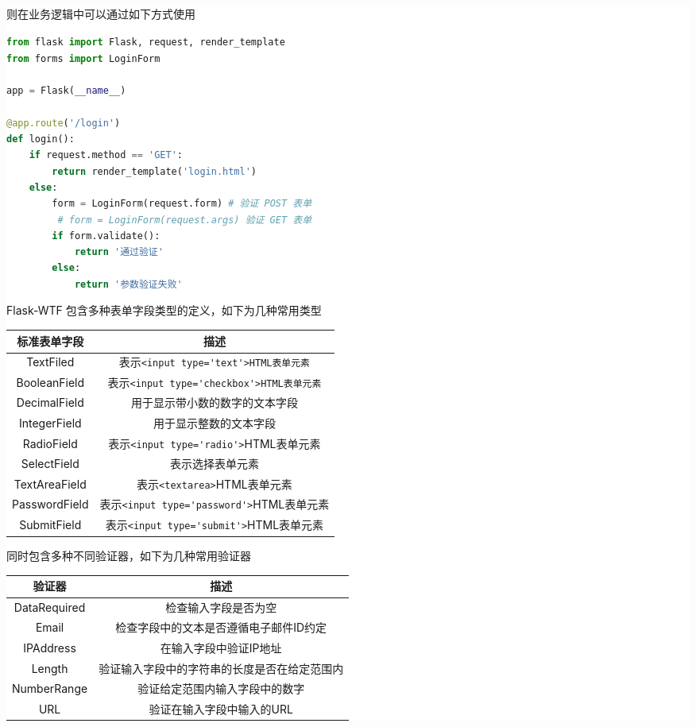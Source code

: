 则在业务逻辑中可以通过如下方式使用

```python
from flask import Flask, request, render_template
from forms import LoginForm

app = Flask(__name__)

@app.route('/login')
def login():
    if request.method == 'GET':
        return render_template('login.html')
    else:
        form = LoginForm(request.form) # 验证 POST 表单
         # form = LoginForm(request.args) 验证 GET 表单
        if form.validate():
            return '通过验证'
        else:
            return '参数验证失败'
```

Flask-WTF 包含多种表单字段类型的定义，如下为几种常用类型

| 标准表单字段  |                   描述                    |
| :-----------: | :---------------------------------------: |
|   TextFiled   |   表示`<input type='text'>HTML表单元素`   |
| BooleanField  | 表示`<input type='checkbox'>HTML表单元素` |
| DecimalField  |      用于显示带小数的数字的文本字段       |
| IntegerField  |          用于显示整数的文本字段           |
|  RadioField   |  表示`<input type='radio'>`HTML表单元素   |
|  SelectField  |             表示选择表单元素              |
| TextAreaField |       表示`<textarea>`HTML表单元素        |
| PasswordField | 表示`<input type='password'>`HTML表单元素 |
|  SubmitField  |  表示`<input type='submit'>`HTML表单元素  |

同时包含多种不同验证器，如下为几种常用验证器

|    验证器    |                     描述                     |
| :----------: | :------------------------------------------: |
| DataRequired |             检查输入字段是否为空             |
|    Email     |    检查字段中的文本是否遵循电子邮件ID约定    |
|  IPAddress   |            在输入字段中验证IP地址            |
|    Length    | 验证输入字段中的字符串的长度是否在给定范围内 |
| NumberRange  |        验证给定范围内输入字段中的数字        |
|     URL      |          验证在输入字段中输入的URL           |
